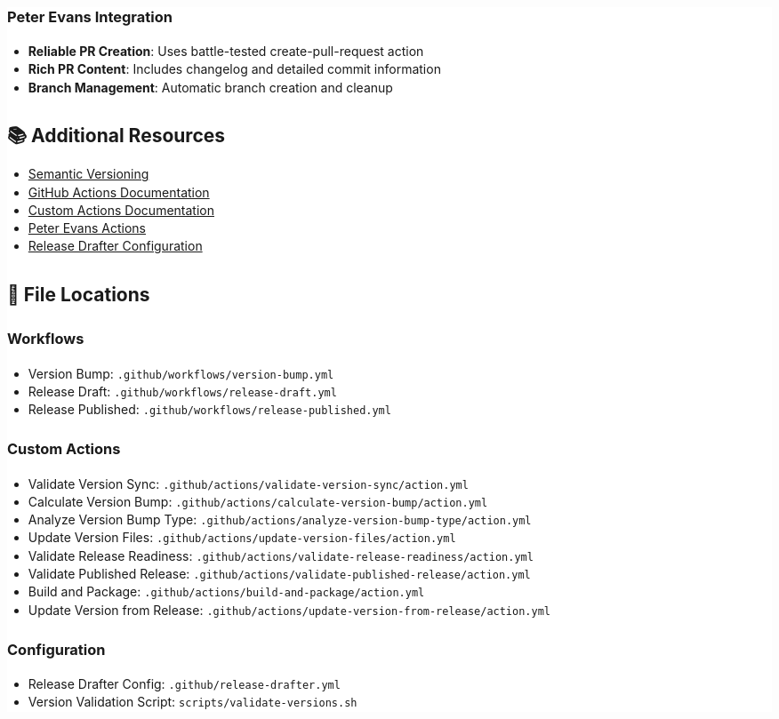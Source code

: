 ### Peter Evans Integration

- **Reliable PR Creation**: Uses battle-tested create-pull-request action
- **Rich PR Content**: Includes changelog and detailed commit information
- **Branch Management**: Automatic branch creation and cleanup

## 📚 Additional Resources

- [Semantic Versioning](https://semver.org/)
- [GitHub Actions Documentation](https://docs.github.com/en/actions)
- [Custom Actions Documentation](https://docs.github.com/en/actions/creating-actions)
- [Peter Evans Actions](https://github.com/peter-evans)
- [Release Drafter Configuration](https://github.com/release-drafter/release-drafter)

## 🔄 File Locations

### Workflows

- Version Bump: `.github/workflows/version-bump.yml`
- Release Draft: `.github/workflows/release-draft.yml`
- Release Published: `.github/workflows/release-published.yml`

### Custom Actions

- Validate Version Sync: `.github/actions/validate-version-sync/action.yml`
- Calculate Version Bump: `.github/actions/calculate-version-bump/action.yml`
- Analyze Version Bump Type: `.github/actions/analyze-version-bump-type/action.yml`
- Update Version Files: `.github/actions/update-version-files/action.yml`
- Validate Release Readiness: `.github/actions/validate-release-readiness/action.yml`
- Validate Published Release: `.github/actions/validate-published-release/action.yml`
- Build and Package: `.github/actions/build-and-package/action.yml`
- Update Version from Release: `.github/actions/update-version-from-release/action.yml`

### Configuration

- Release Drafter Config: `.github/release-drafter.yml`
- Version Validation Script: `scripts/validate-versions.sh`
